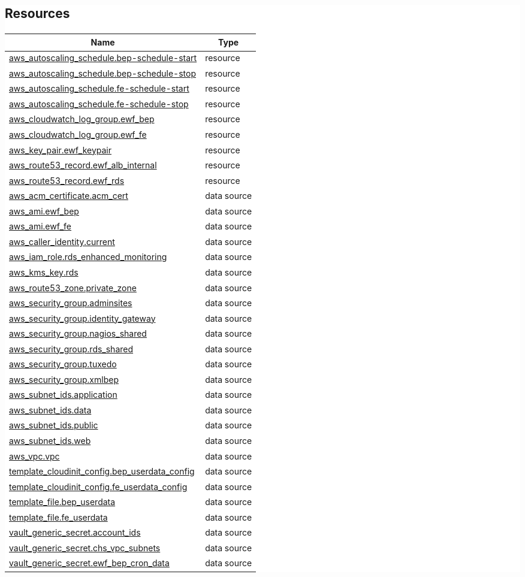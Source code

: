 ## Resources

| Name | Type |
|------|------|
| [aws_autoscaling_schedule.bep-schedule-start](https://registry.terraform.io/providers/hashicorp/aws/latest/docs/resources/autoscaling_schedule) | resource |
| [aws_autoscaling_schedule.bep-schedule-stop](https://registry.terraform.io/providers/hashicorp/aws/latest/docs/resources/autoscaling_schedule) | resource |
| [aws_autoscaling_schedule.fe-schedule-start](https://registry.terraform.io/providers/hashicorp/aws/latest/docs/resources/autoscaling_schedule) | resource |
| [aws_autoscaling_schedule.fe-schedule-stop](https://registry.terraform.io/providers/hashicorp/aws/latest/docs/resources/autoscaling_schedule) | resource |
| [aws_cloudwatch_log_group.ewf_bep](https://registry.terraform.io/providers/hashicorp/aws/latest/docs/resources/cloudwatch_log_group) | resource |
| [aws_cloudwatch_log_group.ewf_fe](https://registry.terraform.io/providers/hashicorp/aws/latest/docs/resources/cloudwatch_log_group) | resource |
| [aws_key_pair.ewf_keypair](https://registry.terraform.io/providers/hashicorp/aws/latest/docs/resources/key_pair) | resource |
| [aws_route53_record.ewf_alb_internal](https://registry.terraform.io/providers/hashicorp/aws/latest/docs/resources/route53_record) | resource |
| [aws_route53_record.ewf_rds](https://registry.terraform.io/providers/hashicorp/aws/latest/docs/resources/route53_record) | resource |
| [aws_acm_certificate.acm_cert](https://registry.terraform.io/providers/hashicorp/aws/latest/docs/data-sources/acm_certificate) | data source |
| [aws_ami.ewf_bep](https://registry.terraform.io/providers/hashicorp/aws/latest/docs/data-sources/ami) | data source |
| [aws_ami.ewf_fe](https://registry.terraform.io/providers/hashicorp/aws/latest/docs/data-sources/ami) | data source |
| [aws_caller_identity.current](https://registry.terraform.io/providers/hashicorp/aws/latest/docs/data-sources/caller_identity) | data source |
| [aws_iam_role.rds_enhanced_monitoring](https://registry.terraform.io/providers/hashicorp/aws/latest/docs/data-sources/iam_role) | data source |
| [aws_kms_key.rds](https://registry.terraform.io/providers/hashicorp/aws/latest/docs/data-sources/kms_key) | data source |
| [aws_route53_zone.private_zone](https://registry.terraform.io/providers/hashicorp/aws/latest/docs/data-sources/route53_zone) | data source |
| [aws_security_group.adminsites](https://registry.terraform.io/providers/hashicorp/aws/latest/docs/data-sources/security_group) | data source |
| [aws_security_group.identity_gateway](https://registry.terraform.io/providers/hashicorp/aws/latest/docs/data-sources/security_group) | data source |
| [aws_security_group.nagios_shared](https://registry.terraform.io/providers/hashicorp/aws/latest/docs/data-sources/security_group) | data source |
| [aws_security_group.rds_shared](https://registry.terraform.io/providers/hashicorp/aws/latest/docs/data-sources/security_group) | data source |
| [aws_security_group.tuxedo](https://registry.terraform.io/providers/hashicorp/aws/latest/docs/data-sources/security_group) | data source |
| [aws_security_group.xmlbep](https://registry.terraform.io/providers/hashicorp/aws/latest/docs/data-sources/security_group) | data source |
| [aws_subnet_ids.application](https://registry.terraform.io/providers/hashicorp/aws/latest/docs/data-sources/subnet_ids) | data source |
| [aws_subnet_ids.data](https://registry.terraform.io/providers/hashicorp/aws/latest/docs/data-sources/subnet_ids) | data source |
| [aws_subnet_ids.public](https://registry.terraform.io/providers/hashicorp/aws/latest/docs/data-sources/subnet_ids) | data source |
| [aws_subnet_ids.web](https://registry.terraform.io/providers/hashicorp/aws/latest/docs/data-sources/subnet_ids) | data source |
| [aws_vpc.vpc](https://registry.terraform.io/providers/hashicorp/aws/latest/docs/data-sources/vpc) | data source |
| [template_cloudinit_config.bep_userdata_config](https://registry.terraform.io/providers/hashicorp/template/latest/docs/data-sources/cloudinit_config) | data source |
| [template_cloudinit_config.fe_userdata_config](https://registry.terraform.io/providers/hashicorp/template/latest/docs/data-sources/cloudinit_config) | data source |
| [template_file.bep_userdata](https://registry.terraform.io/providers/hashicorp/template/latest/docs/data-sources/file) | data source |
| [template_file.fe_userdata](https://registry.terraform.io/providers/hashicorp/template/latest/docs/data-sources/file) | data source |
| [vault_generic_secret.account_ids](https://registry.terraform.io/providers/hashicorp/vault/latest/docs/data-sources/generic_secret) | data source |
| [vault_generic_secret.chs_vpc_subnets](https://registry.terraform.io/providers/hashicorp/vault/latest/docs/data-sources/generic_secret) | data source |
| [vault_generic_secret.ewf_bep_cron_data](https://registry.terraform.io/providers/hashicorp/vault/latest/docs/data-sources/generic_secret) | data source |